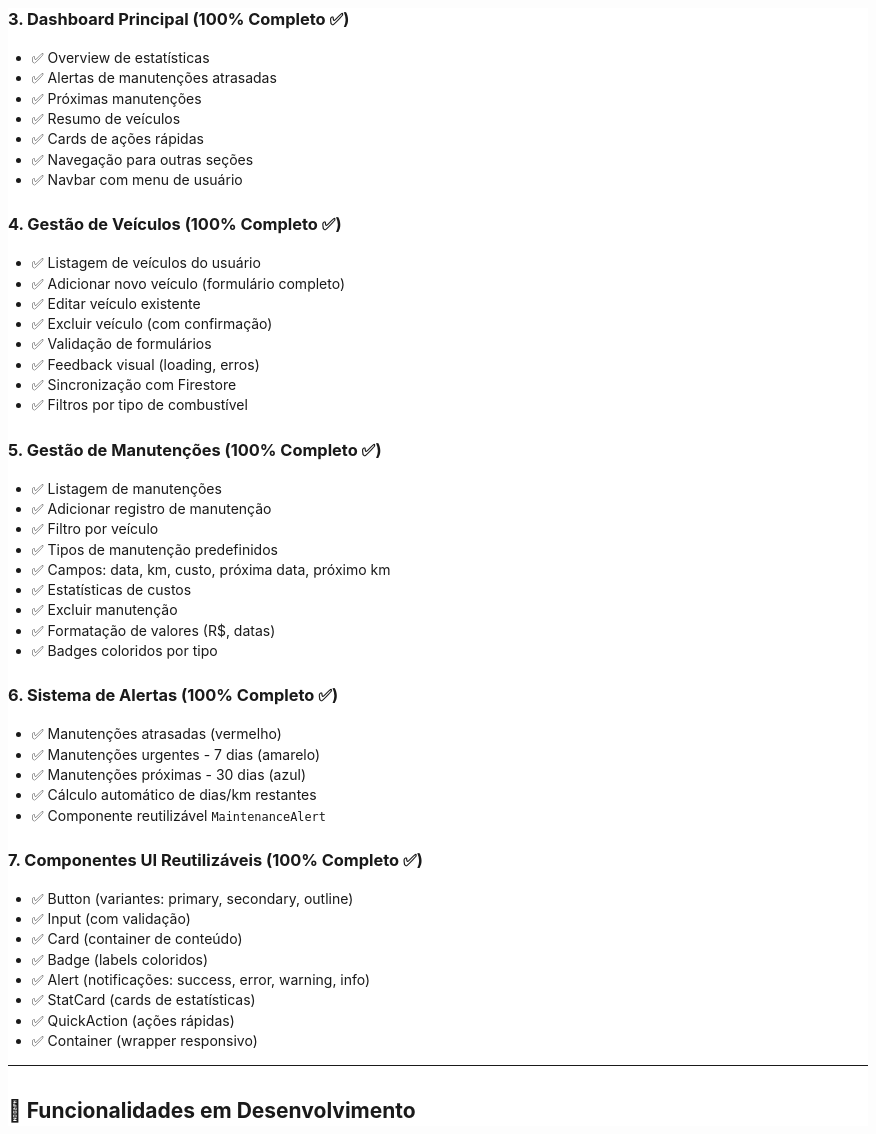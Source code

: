 ### 3. Dashboard Principal (100% Completo ✅)
- ✅ Overview de estatísticas
- ✅ Alertas de manutenções atrasadas
- ✅ Próximas manutenções
- ✅ Resumo de veículos
- ✅ Cards de ações rápidas
- ✅ Navegação para outras seções
- ✅ Navbar com menu de usuário

### 4. Gestão de Veículos (100% Completo ✅)
- ✅ Listagem de veículos do usuário
- ✅ Adicionar novo veículo (formulário completo)
- ✅ Editar veículo existente
- ✅ Excluir veículo (com confirmação)
- ✅ Validação de formulários
- ✅ Feedback visual (loading, erros)
- ✅ Sincronização com Firestore
- ✅ Filtros por tipo de combustível

### 5. Gestão de Manutenções (100% Completo ✅)
- ✅ Listagem de manutenções
- ✅ Adicionar registro de manutenção
- ✅ Filtro por veículo
- ✅ Tipos de manutenção predefinidos
- ✅ Campos: data, km, custo, próxima data, próximo km
- ✅ Estatísticas de custos
- ✅ Excluir manutenção
- ✅ Formatação de valores (R$, datas)
- ✅ Badges coloridos por tipo

### 6. Sistema de Alertas (100% Completo ✅)
- ✅ Manutenções atrasadas (vermelho)
- ✅ Manutenções urgentes - 7 dias (amarelo)
- ✅ Manutenções próximas - 30 dias (azul)
- ✅ Cálculo automático de dias/km restantes
- ✅ Componente reutilizável `MaintenanceAlert`

### 7. Componentes UI Reutilizáveis (100% Completo ✅)
- ✅ Button (variantes: primary, secondary, outline)
- ✅ Input (com validação)
- ✅ Card (container de conteúdo)
- ✅ Badge (labels coloridos)
- ✅ Alert (notificações: success, error, warning, info)
- ✅ StatCard (cards de estatísticas)
- ✅ QuickAction (ações rápidas)
- ✅ Container (wrapper responsivo)

---

## 🚧 Funcionalidades em Desenvolvimento
